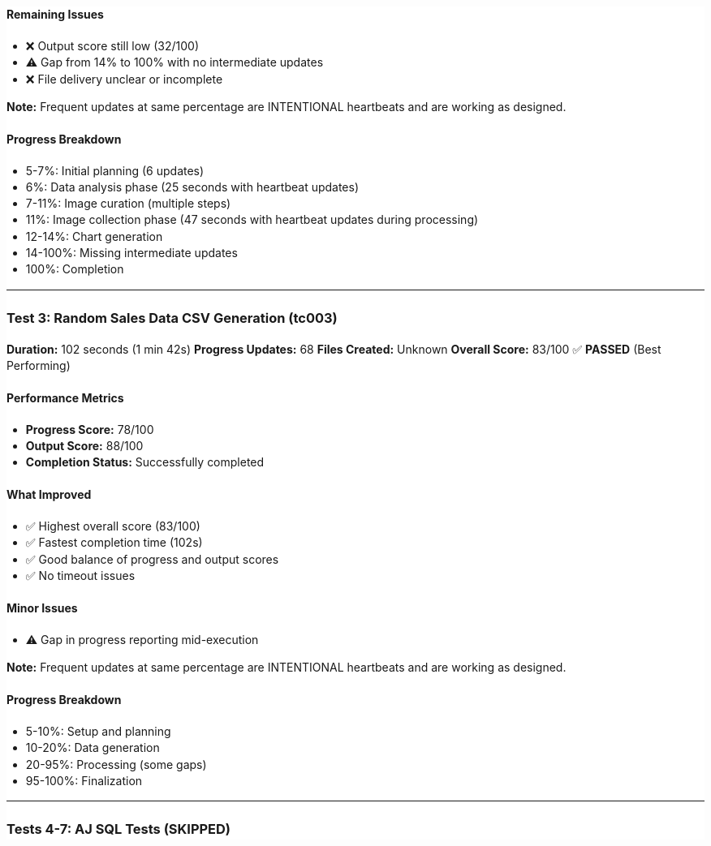#### Remaining Issues
- ❌ Output score still low (32/100)
- ⚠️ Gap from 14% to 100% with no intermediate updates
- ❌ File delivery unclear or incomplete

**Note:** Frequent updates at same percentage are INTENTIONAL heartbeats and are working as designed.

#### Progress Breakdown
- 5-7%: Initial planning (6 updates)
- 6%: Data analysis phase (25 seconds with heartbeat updates)
- 7-11%: Image curation (multiple steps)
- 11%: Image collection phase (47 seconds with heartbeat updates during processing)
- 12-14%: Chart generation
- 14-100%: Missing intermediate updates
- 100%: Completion

---

### Test 3: Random Sales Data CSV Generation (tc003)

**Duration:** 102 seconds (1 min 42s)
**Progress Updates:** 68
**Files Created:** Unknown
**Overall Score:** 83/100 ✅ **PASSED** (Best Performing)

#### Performance Metrics
- **Progress Score:** 78/100
- **Output Score:** 88/100
- **Completion Status:** Successfully completed

#### What Improved
- ✅ Highest overall score (83/100)
- ✅ Fastest completion time (102s)
- ✅ Good balance of progress and output scores
- ✅ No timeout issues

#### Minor Issues
- ⚠️ Gap in progress reporting mid-execution

**Note:** Frequent updates at same percentage are INTENTIONAL heartbeats and are working as designed.

#### Progress Breakdown
- 5-10%: Setup and planning
- 10-20%: Data generation
- 20-95%: Processing (some gaps)
- 95-100%: Finalization

---

### Tests 4-7: AJ SQL Tests (SKIPPED)

